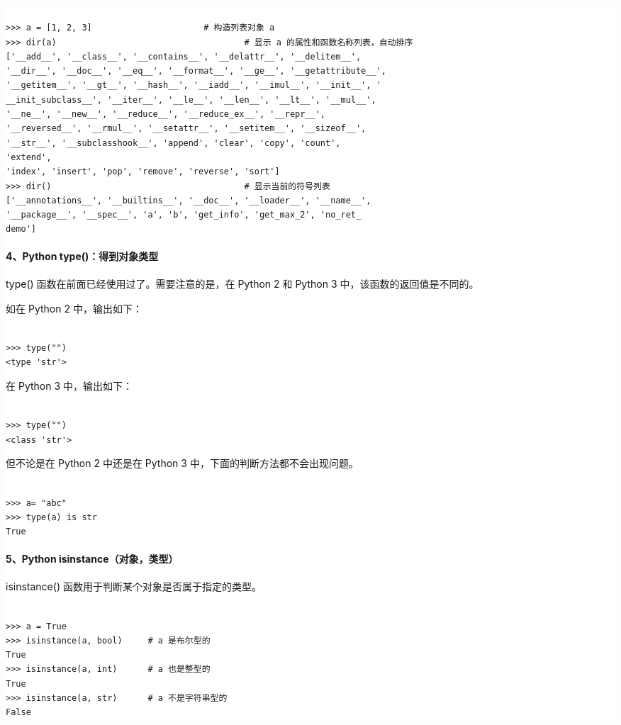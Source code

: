 ```

>>> a = [1, 2, 3]                      # 构造列表对象 a
>>> dir(a)                                     # 显示 a 的属性和函数名称列表，自动排序
['__add__', '__class__', '__contains__', '__delattr__', '__delitem__',
'__dir__', '__doc__', '__eq__', '__format__', '__ge__', '__getattribute__',
'__getitem__', '__gt__', '__hash__', '__iadd__', '__imul__', '__init__', '
__init_subclass__', '__iter__', '__le__', '__len__', '__lt__', '__mul__',
'__ne__', '__new__', '__reduce__', '__reduce_ex__', '__repr__',
'__reversed__', '__rmul__', '__setattr__', '__setitem__', '__sizeof__',
'__str__', '__subclasshook__', 'append', 'clear', 'copy', 'count',
'extend',
'index', 'insert', 'pop', 'remove', 'reverse', 'sort']
>>> dir()                                      # 显示当前的符号列表
['__annotations__', '__builtins__', '__doc__', '__loader__', '__name__',
'__package__', '__spec__', 'a', 'b', 'get_info', 'get_max_2', 'no_ret_
demo']
```

#### 4、Python type()：得到对象类型

type() 函数在前面已经使用过了。需要注意的是，在 Python 2 和 Python 3 中，该函数的返回值是不同的。

如在 Python 2 中，输出如下： 

```

>>> type("")
<type 'str'>
```

在 Python 3 中，输出如下：

```

>>> type("")
<class 'str'>
```

但不论是在 Python 2 中还是在 Python 3 中，下面的判断方法都不会出现问题。

```

>>> a= "abc"
>>> type(a) is str
True
```

#### 5、Python isinstance（对象，类型）

isinstance() 函数用于判断某个对象是否属于指定的类型。

```

>>> a = True
>>> isinstance(a, bool)     # a 是布尔型的
True
>>> isinstance(a, int)      # a 也是整型的
True
>>> isinstance(a, str)      # a 不是字符串型的
False
```
